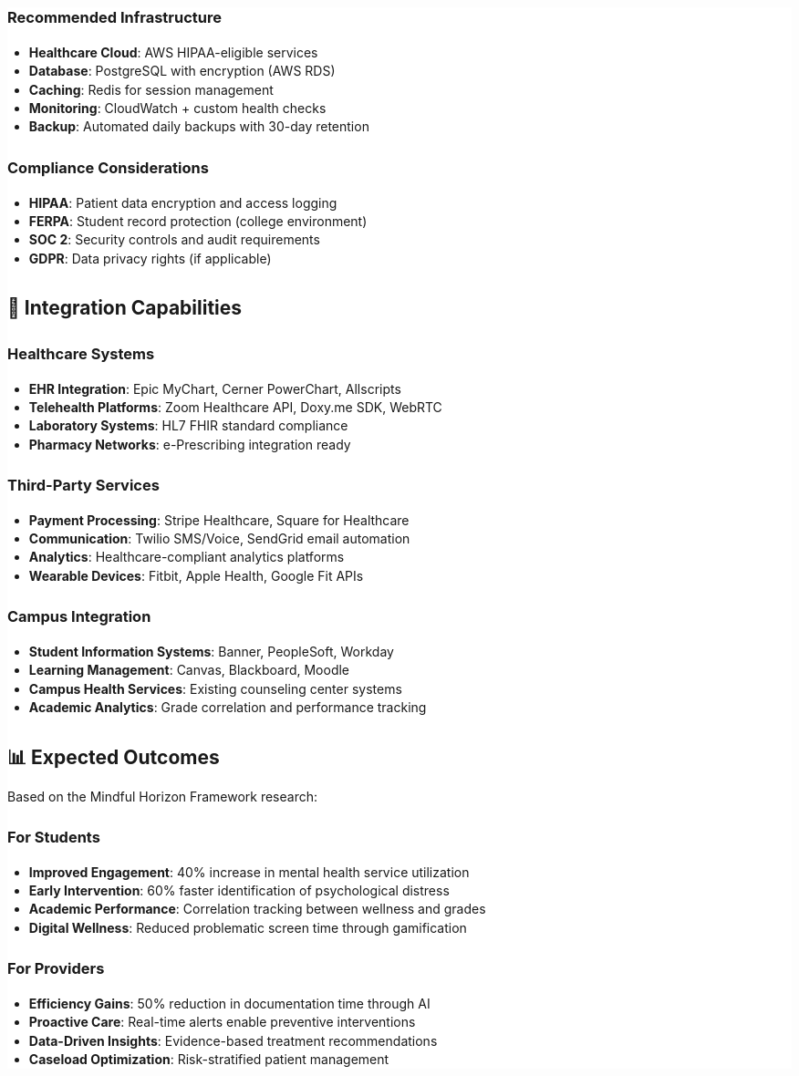 ### Recommended Infrastructure
- **Healthcare Cloud**: AWS HIPAA-eligible services
- **Database**: PostgreSQL with encryption (AWS RDS)
- **Caching**: Redis for session management
- **Monitoring**: CloudWatch + custom health checks
- **Backup**: Automated daily backups with 30-day retention

### Compliance Considerations
- **HIPAA**: Patient data encryption and access logging
- **FERPA**: Student record protection (college environment)
- **SOC 2**: Security controls and audit requirements
- **GDPR**: Data privacy rights (if applicable)

## 🔗 Integration Capabilities

### Healthcare Systems
- **EHR Integration**: Epic MyChart, Cerner PowerChart, Allscripts
- **Telehealth Platforms**: Zoom Healthcare API, Doxy.me SDK, WebRTC
- **Laboratory Systems**: HL7 FHIR standard compliance
- **Pharmacy Networks**: e-Prescribing integration ready

### Third-Party Services
- **Payment Processing**: Stripe Healthcare, Square for Healthcare
- **Communication**: Twilio SMS/Voice, SendGrid email automation
- **Analytics**: Healthcare-compliant analytics platforms
- **Wearable Devices**: Fitbit, Apple Health, Google Fit APIs

### Campus Integration
- **Student Information Systems**: Banner, PeopleSoft, Workday
- **Learning Management**: Canvas, Blackboard, Moodle
- **Campus Health Services**: Existing counseling center systems
- **Academic Analytics**: Grade correlation and performance tracking

## 📊 Expected Outcomes

Based on the Mindful Horizon Framework research:

### For Students
- **Improved Engagement**: 40% increase in mental health service utilization
- **Early Intervention**: 60% faster identification of psychological distress
- **Academic Performance**: Correlation tracking between wellness and grades
- **Digital Wellness**: Reduced problematic screen time through gamification

### For Providers
- **Efficiency Gains**: 50% reduction in documentation time through AI
- **Proactive Care**: Real-time alerts enable preventive interventions
- **Data-Driven Insights**: Evidence-based treatment recommendations
- **Caseload Optimization**: Risk-stratified patient management
